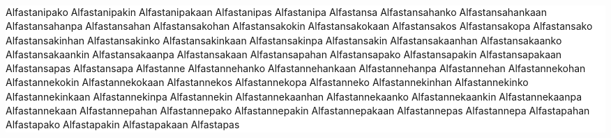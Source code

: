 Alfastanipako
Alfastanipakin
Alfastanipakaan
Alfastanipas
Alfastanipa
Alfastansa
Alfastansahanko
Alfastansahankaan
Alfastansahanpa
Alfastansahan
Alfastansakohan
Alfastansakokin
Alfastansakokaan
Alfastansakos
Alfastansakopa
Alfastansako
Alfastansakinhan
Alfastansakinko
Alfastansakinkaan
Alfastansakinpa
Alfastansakin
Alfastansakaanhan
Alfastansakaanko
Alfastansakaankin
Alfastansakaanpa
Alfastansakaan
Alfastansapahan
Alfastansapako
Alfastansapakin
Alfastansapakaan
Alfastansapas
Alfastansapa
Alfastanne
Alfastannehanko
Alfastannehankaan
Alfastannehanpa
Alfastannehan
Alfastannekohan
Alfastannekokin
Alfastannekokaan
Alfastannekos
Alfastannekopa
Alfastanneko
Alfastannekinhan
Alfastannekinko
Alfastannekinkaan
Alfastannekinpa
Alfastannekin
Alfastannekaanhan
Alfastannekaanko
Alfastannekaankin
Alfastannekaanpa
Alfastannekaan
Alfastannepahan
Alfastannepako
Alfastannepakin
Alfastannepakaan
Alfastannepas
Alfastannepa
Alfastapahan
Alfastapako
Alfastapakin
Alfastapakaan
Alfastapas